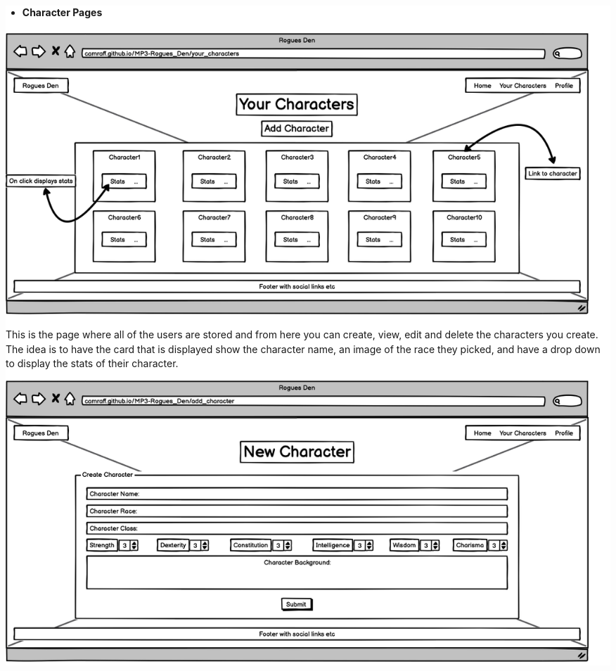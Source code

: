 - #### Character Pages

<img src="readme-images/wireframes/characters.png" height="400">

This is the page where all of the users are stored and from here you can create, view, edit and delete the characters you create. The idea is to have the card that is displayed show the character name, an image of the race they picked, and have a drop down to display the stats of their character.

<img src="readme-images/wireframes/add-character.png" height="400">
